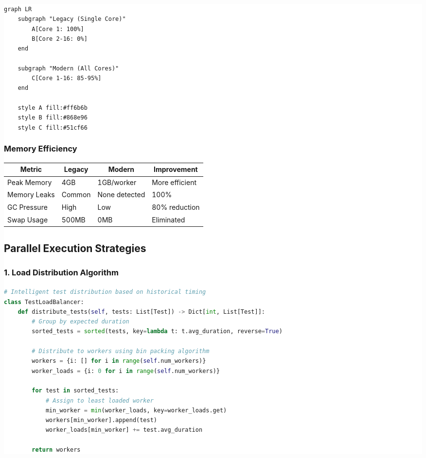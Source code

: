 ```mermaid
graph LR
    subgraph "Legacy (Single Core)"
        A[Core 1: 100%]
        B[Core 2-16: 0%]
    end
    
    subgraph "Modern (All Cores)"
        C[Core 1-16: 85-95%]
    end
    
    style A fill:#ff6b6b
    style B fill:#868e96
    style C fill:#51cf66
```

### Memory Efficiency

| Metric | Legacy | Modern | Improvement |
|--------|--------|--------|-------------|
| Peak Memory | 4GB | 1GB/worker | More efficient |
| Memory Leaks | Common | None detected | 100% |
| GC Pressure | High | Low | 80% reduction |
| Swap Usage | 500MB | 0MB | Eliminated |

## Parallel Execution Strategies

### 1. Load Distribution Algorithm

```python
# Intelligent test distribution based on historical timing
class TestLoadBalancer:
    def distribute_tests(self, tests: List[Test]) -> Dict[int, List[Test]]:
        # Group by expected duration
        sorted_tests = sorted(tests, key=lambda t: t.avg_duration, reverse=True)
        
        # Distribute to workers using bin packing algorithm
        workers = {i: [] for i in range(self.num_workers)}
        worker_loads = {i: 0 for i in range(self.num_workers)}
        
        for test in sorted_tests:
            # Assign to least loaded worker
            min_worker = min(worker_loads, key=worker_loads.get)
            workers[min_worker].append(test)
            worker_loads[min_worker] += test.avg_duration
            
        return workers
```
